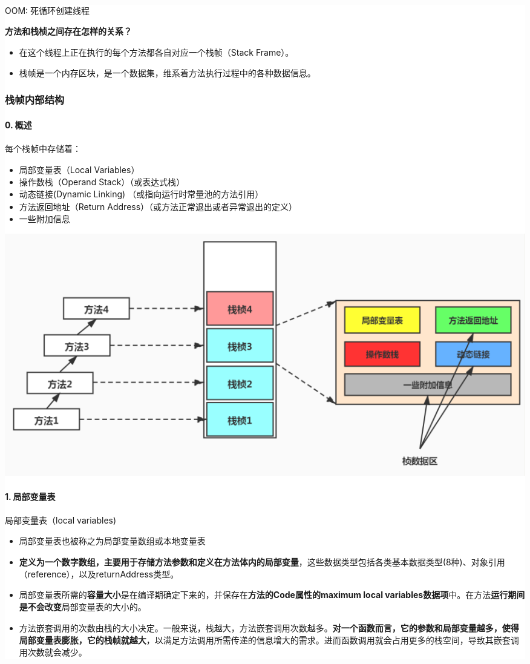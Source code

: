 OOM: 死循环创建线程

**方法和栈桢之间存在怎样的关系？**

- 在这个线程上正在执行的每个方法都各自对应一个栈帧（Stack Frame）。

- 栈帧是一个内存区块，是一个数据集，维系着方法执行过程中的各种数据信息。

### 栈帧内部结构

#### 0. 概述

每个栈帧中存储着：

- 局部变量表（Local Variables）
- 操作数栈（Operand Stack）（或表达式栈）
- 动态链接(Dynamic Linking) （或指向运行时常量池的方法引用）
- 方法返回地址（Return Address）（或方法正常退出或者异常退出的定义）
- 一些附加信息

![image-20230219124615692](../images/image-20230219124615692.png)

#### 1. 局部变量表

局部变量表（local variables)

- 局部变量表也被称之为局部变量数组或本地变量表

- **定义为一个数字数组，主要用于存储方法参数和定义在方法体内的局部变量**，这些数据类型包括各类基本数据类型(8种)、对象引用（reference），以及returnAddress类型。

- 局部变量表所需的**容量大小**是在编译期确定下来的，并保存在**方法的Code属性的maximum local variables数据项**中。在方法**运行期间是不会改变**局部变量表的大小的。

- 方法嵌套调用的次数由栈的大小决定。一般来说，栈越大，方法嵌套调用次数越多。**对一个函数而言，它的参数和局部变量越多，使得局部变量表膨胀，它的栈帧就越大**，以满足方法调用所需传递的信息增大的需求。进而函数调用就会占用更多的栈空间，导致其嵌套调用次数就会减少。
